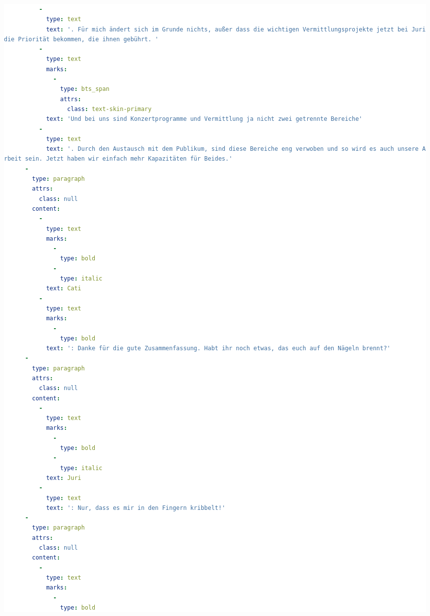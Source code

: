 ```yaml
          -
            type: text
            text: '. Für mich ändert sich im Grunde nichts, außer dass die wichtigen Vermittlungsprojekte jetzt bei Juri die Priorität bekommen, die ihnen gebührt. '
          -
            type: text
            marks:
              -
                type: bts_span
                attrs:
                  class: text-skin-primary
            text: 'Und bei uns sind Konzertprogramme und Vermittlung ja nicht zwei getrennte Bereiche'
          -
            type: text
            text: '. Durch den Austausch mit dem Publikum, sind diese Bereiche eng verwoben und so wird es auch unsere Arbeit sein. Jetzt haben wir einfach mehr Kapazitäten für Beides.'
      -
        type: paragraph
        attrs:
          class: null
        content:
          -
            type: text
            marks:
              -
                type: bold
              -
                type: italic
            text: Cati
          -
            type: text
            marks:
              -
                type: bold
            text: ': Danke für die gute Zusammenfassung. Habt ihr noch etwas, das euch auf den Nägeln brennt?'
      -
        type: paragraph
        attrs:
          class: null
        content:
          -
            type: text
            marks:
              -
                type: bold
              -
                type: italic
            text: Juri
          -
            type: text
            text: ': Nur, dass es mir in den Fingern kribbelt!'
      -
        type: paragraph
        attrs:
          class: null
        content:
          -
            type: text
            marks:
              -
                type: bold
```